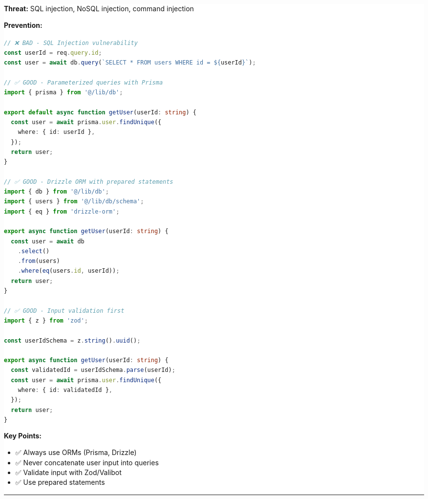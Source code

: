 **Threat:** SQL injection, NoSQL injection, command injection

**Prevention:**

```typescript
// ❌ BAD - SQL Injection vulnerability
const userId = req.query.id;
const user = await db.query(`SELECT * FROM users WHERE id = ${userId}`);

// ✅ GOOD - Parameterized queries with Prisma
import { prisma } from '@/lib/db';

export default async function getUser(userId: string) {
  const user = await prisma.user.findUnique({
    where: { id: userId },
  });
  return user;
}

// ✅ GOOD - Drizzle ORM with prepared statements
import { db } from '@/lib/db';
import { users } from '@/lib/db/schema';
import { eq } from 'drizzle-orm';

export async function getUser(userId: string) {
  const user = await db
    .select()
    .from(users)
    .where(eq(users.id, userId));
  return user;
}

// ✅ GOOD - Input validation first
import { z } from 'zod';

const userIdSchema = z.string().uuid();

export async function getUser(userId: string) {
  const validatedId = userIdSchema.parse(userId);
  const user = await prisma.user.findUnique({
    where: { id: validatedId },
  });
  return user;
}
```

**Key Points:**

- ✅ Always use ORMs (Prisma, Drizzle)
- ✅ Never concatenate user input into queries
- ✅ Validate input with Zod/Valibot
- ✅ Use prepared statements

---
